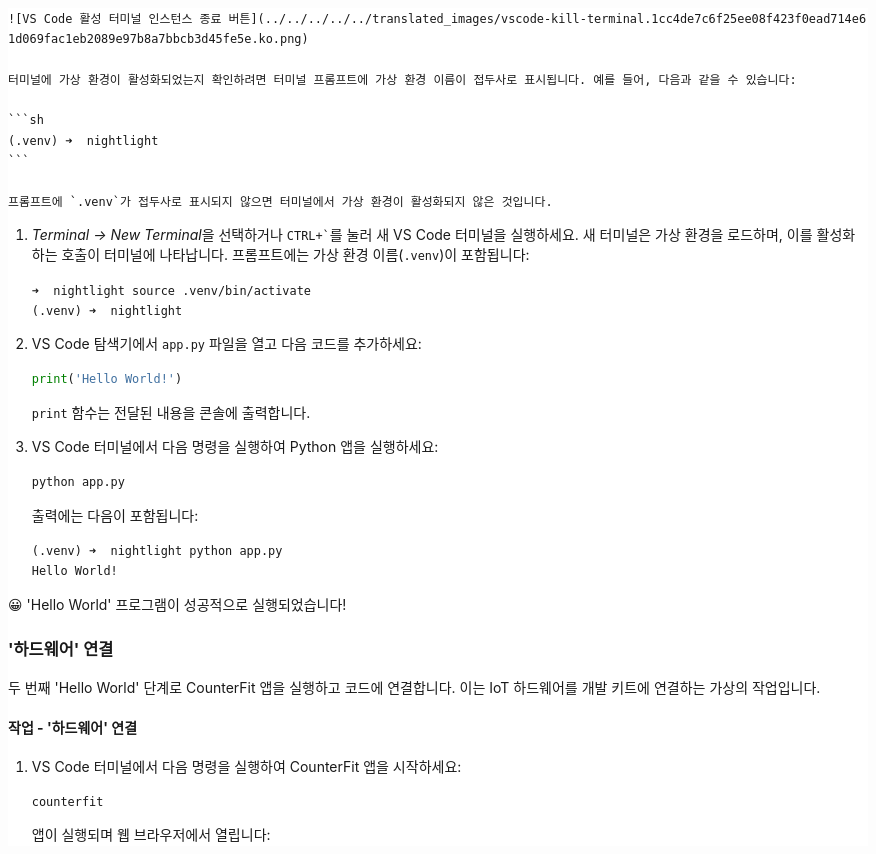     ![VS Code 활성 터미널 인스턴스 종료 버튼](../../../../../translated_images/vscode-kill-terminal.1cc4de7c6f25ee08f423f0ead714e61d069fac1eb2089e97b8a7bbcb3d45fe5e.ko.png)

    터미널에 가상 환경이 활성화되었는지 확인하려면 터미널 프롬프트에 가상 환경 이름이 접두사로 표시됩니다. 예를 들어, 다음과 같을 수 있습니다:

    ```sh
    (.venv) ➜  nightlight
    ```

    프롬프트에 `.venv`가 접두사로 표시되지 않으면 터미널에서 가상 환경이 활성화되지 않은 것입니다.

1. *Terminal -> New Terminal*을 선택하거나 `` CTRL+` ``를 눌러 새 VS Code 터미널을 실행하세요. 새 터미널은 가상 환경을 로드하며, 이를 활성화하는 호출이 터미널에 나타납니다. 프롬프트에는 가상 환경 이름(`.venv`)이 포함됩니다:

    ```output
    ➜  nightlight source .venv/bin/activate
    (.venv) ➜  nightlight 
    ```

1. VS Code 탐색기에서 `app.py` 파일을 열고 다음 코드를 추가하세요:

    ```python
    print('Hello World!')
    ```

    `print` 함수는 전달된 내용을 콘솔에 출력합니다.

1. VS Code 터미널에서 다음 명령을 실행하여 Python 앱을 실행하세요:

    ```sh
    python app.py
    ```

    출력에는 다음이 포함됩니다:

    ```output
    (.venv) ➜  nightlight python app.py 
    Hello World!
    ```

😀 'Hello World' 프로그램이 성공적으로 실행되었습니다!

### '하드웨어' 연결

두 번째 'Hello World' 단계로 CounterFit 앱을 실행하고 코드에 연결합니다. 이는 IoT 하드웨어를 개발 키트에 연결하는 가상의 작업입니다.

#### 작업 - '하드웨어' 연결

1. VS Code 터미널에서 다음 명령을 실행하여 CounterFit 앱을 시작하세요:

    ```sh
    counterfit
    ```

    앱이 실행되며 웹 브라우저에서 열립니다:
